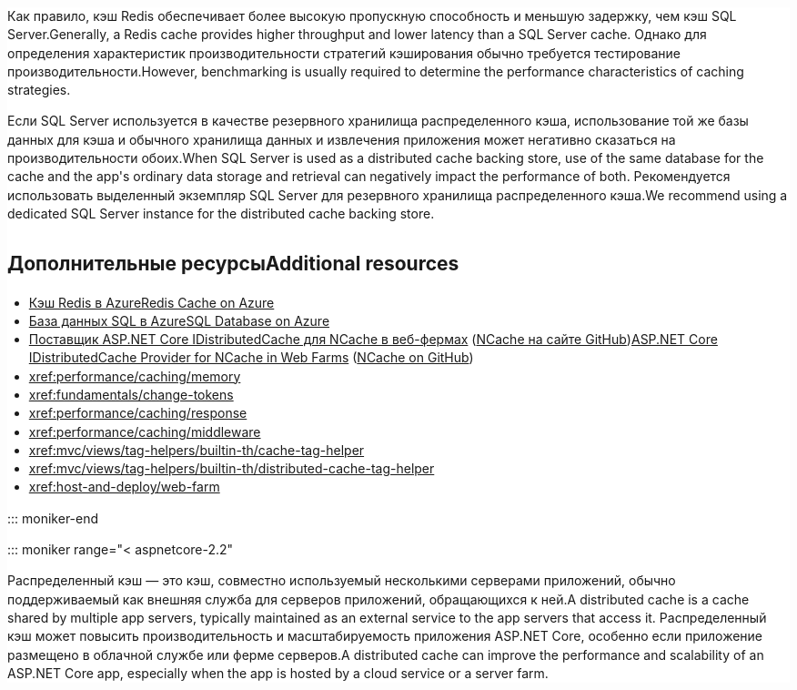 <span data-ttu-id="32d7a-290">Как правило, кэш Redis обеспечивает более высокую пропускную способность и меньшую задержку, чем кэш SQL Server.</span><span class="sxs-lookup"><span data-stu-id="32d7a-290">Generally, a Redis cache provides higher throughput and lower latency than a SQL Server cache.</span></span> <span data-ttu-id="32d7a-291">Однако для определения характеристик производительности стратегий кэширования обычно требуется тестирование производительности.</span><span class="sxs-lookup"><span data-stu-id="32d7a-291">However, benchmarking is usually required to determine the performance characteristics of caching strategies.</span></span>

<span data-ttu-id="32d7a-292">Если SQL Server используется в качестве резервного хранилища распределенного кэша, использование той же базы данных для кэша и обычного хранилища данных и извлечения приложения может негативно сказаться на производительности обоих.</span><span class="sxs-lookup"><span data-stu-id="32d7a-292">When SQL Server is used as a distributed cache backing store, use of the same database for the cache and the app's ordinary data storage and retrieval can negatively impact the performance of both.</span></span> <span data-ttu-id="32d7a-293">Рекомендуется использовать выделенный экземпляр SQL Server для резервного хранилища распределенного кэша.</span><span class="sxs-lookup"><span data-stu-id="32d7a-293">We recommend using a dedicated SQL Server instance for the distributed cache backing store.</span></span>

## <a name="additional-resources"></a><span data-ttu-id="32d7a-294">Дополнительные ресурсы</span><span class="sxs-lookup"><span data-stu-id="32d7a-294">Additional resources</span></span>

* [<span data-ttu-id="32d7a-295">Кэш Redis в Azure</span><span class="sxs-lookup"><span data-stu-id="32d7a-295">Redis Cache on Azure</span></span>](/azure/azure-cache-for-redis/)
* [<span data-ttu-id="32d7a-296">База данных SQL в Azure</span><span class="sxs-lookup"><span data-stu-id="32d7a-296">SQL Database on Azure</span></span>](/azure/sql-database/)
* <span data-ttu-id="32d7a-297">[Поставщик ASP.NET Core IDistributedCache для NCache в веб-фермах](http://www.alachisoft.com/ncache/aspnet-core-idistributedcache-ncache.html) ([NCache на сайте GitHub](https://github.com/Alachisoft/NCache))</span><span class="sxs-lookup"><span data-stu-id="32d7a-297">[ASP.NET Core IDistributedCache Provider for NCache in Web Farms](http://www.alachisoft.com/ncache/aspnet-core-idistributedcache-ncache.html) ([NCache on GitHub](https://github.com/Alachisoft/NCache))</span></span>
* <xref:performance/caching/memory>
* <xref:fundamentals/change-tokens>
* <xref:performance/caching/response>
* <xref:performance/caching/middleware>
* <xref:mvc/views/tag-helpers/builtin-th/cache-tag-helper>
* <xref:mvc/views/tag-helpers/builtin-th/distributed-cache-tag-helper>
* <xref:host-and-deploy/web-farm>

::: moniker-end

::: moniker range="< aspnetcore-2.2"

<span data-ttu-id="32d7a-298">Распределенный кэш — это кэш, совместно используемый несколькими серверами приложений, обычно поддерживаемый как внешняя служба для серверов приложений, обращающихся к ней.</span><span class="sxs-lookup"><span data-stu-id="32d7a-298">A distributed cache is a cache shared by multiple app servers, typically maintained as an external service to the app servers that access it.</span></span> <span data-ttu-id="32d7a-299">Распределенный кэш может повысить производительность и масштабируемость приложения ASP.NET Core, особенно если приложение размещено в облачной службе или ферме серверов.</span><span class="sxs-lookup"><span data-stu-id="32d7a-299">A distributed cache can improve the performance and scalability of an ASP.NET Core app, especially when the app is hosted by a cloud service or a server farm.</span></span>
